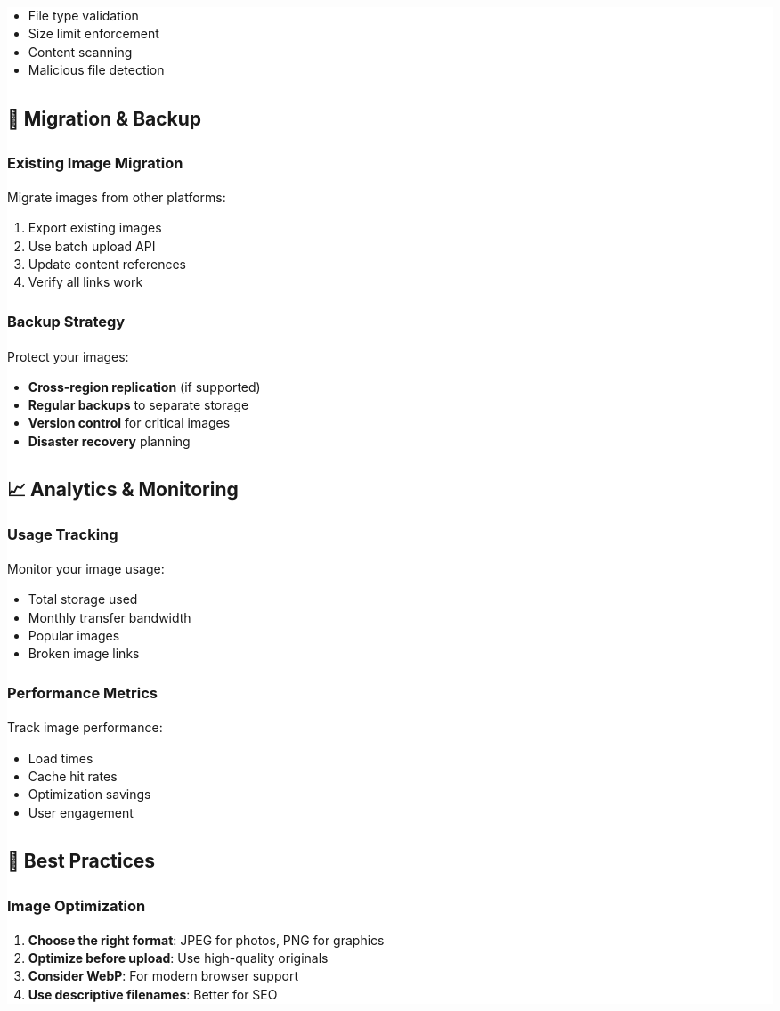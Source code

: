 - File type validation
- Size limit enforcement
- Content scanning
- Malicious file detection

## 🔄 **Migration & Backup**

### Existing Image Migration

Migrate images from other platforms:

1. Export existing images
2. Use batch upload API
3. Update content references
4. Verify all links work

### Backup Strategy

Protect your images:

- **Cross-region replication** (if supported)
- **Regular backups** to separate storage
- **Version control** for critical images
- **Disaster recovery** planning

## 📈 **Analytics & Monitoring**

### Usage Tracking

Monitor your image usage:

- Total storage used
- Monthly transfer bandwidth
- Popular images
- Broken image links

### Performance Metrics

Track image performance:

- Load times
- Cache hit rates
- Optimization savings
- User engagement

## 🎯 **Best Practices**

### Image Optimization

1. **Choose the right format**: JPEG for photos, PNG for graphics
2. **Optimize before upload**: Use high-quality originals
3. **Consider WebP**: For modern browser support
4. **Use descriptive filenames**: Better for SEO

